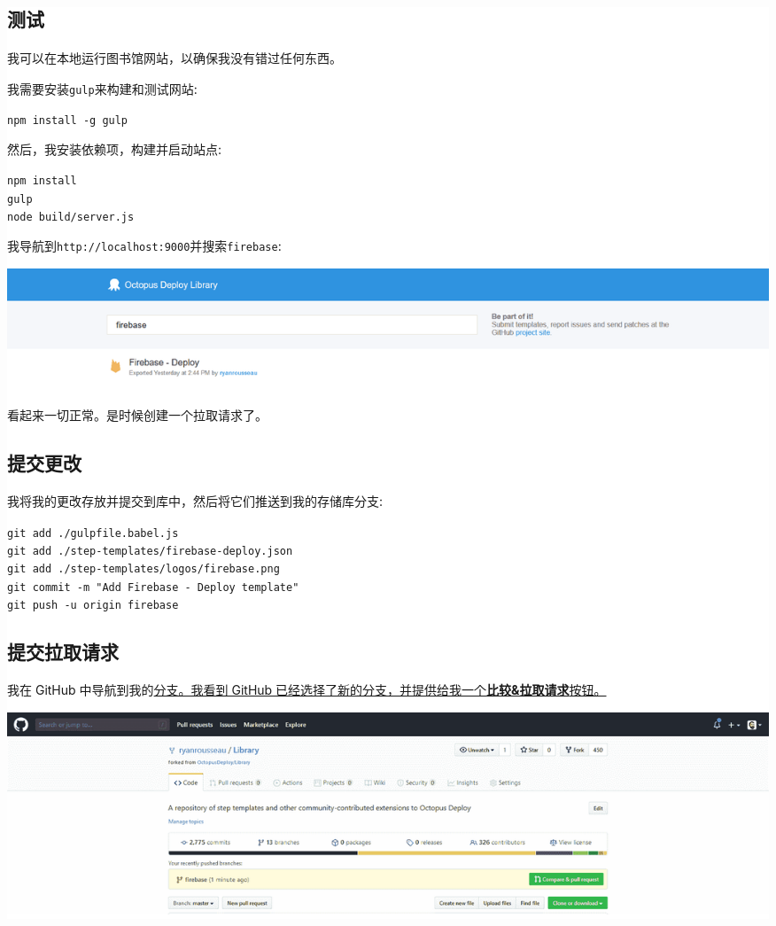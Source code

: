 ## 测试

我可以在本地运行图书馆网站，以确保我没有错过任何东西。

我需要安装`gulp`来构建和测试网站:

```
npm install -g gulp 
```

然后，我安装依赖项，构建并启动站点:

```
npm install
gulp
node build/server.js 
```

我导航到`http://localhost:9000`并搜索`firebase`:

[![Screenshot of the step found in the library](img/dbf1d5c2aae8414403783f73a2d84f40.png)](#)

看起来一切正常。是时候创建一个拉取请求了。

## 提交更改

我将我的更改存放并提交到库中，然后将它们推送到我的存储库分支:

```
git add ./gulpfile.babel.js
git add ./step-templates/firebase-deploy.json
git add ./step-templates/logos/firebase.png
git commit -m "Add Firebase - Deploy template"
git push -u origin firebase 
```

## 提交拉取请求

我在 GitHub 中导航到我的[分支。我看到 GitHub 已经选择了新的分支，并提供给我一个**比较&拉取请求**按钮。](https://github.com/ryanrousseau/Library)

[![GitHub offers an option to compare and create a pull request](img/c9c5020cdf97a5956b95a5fbdbdfb7e2.png)](#)
